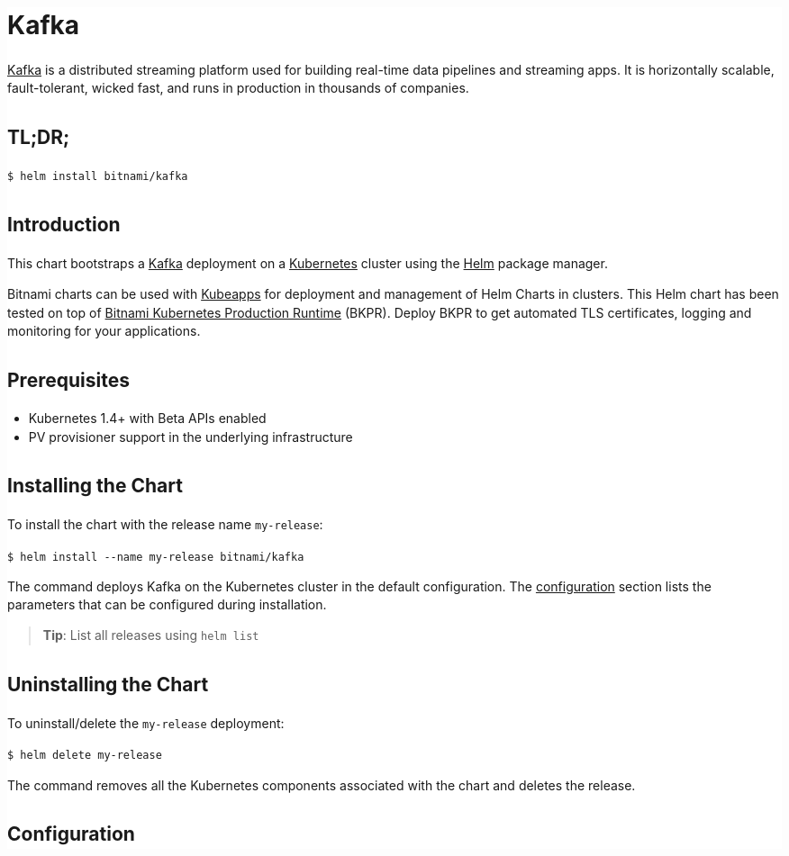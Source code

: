 # Kafka

[Kafka](https://www.kafka.org/) is a distributed streaming platform used for building real-time data pipelines and streaming apps. It is horizontally scalable, fault-tolerant, wicked fast, and runs in production in thousands of companies.

## TL;DR;

```console
$ helm install bitnami/kafka
```

## Introduction

This chart bootstraps a [Kafka](https://github.com/bitnami/bitnami-docker-kafka) deployment on a [Kubernetes](http://kubernetes.io) cluster using the [Helm](https://helm.sh) package manager.

Bitnami charts can be used with [Kubeapps](https://kubeapps.com/) for deployment and management of Helm Charts in clusters. This Helm chart has been tested on top of [Bitnami Kubernetes Production Runtime](https://kubeprod.io/) (BKPR). Deploy BKPR to get automated TLS certificates, logging and monitoring for your applications.

## Prerequisites

- Kubernetes 1.4+ with Beta APIs enabled
- PV provisioner support in the underlying infrastructure

## Installing the Chart

To install the chart with the release name `my-release`:

```console
$ helm install --name my-release bitnami/kafka
```

The command deploys Kafka on the Kubernetes cluster in the default configuration. The [configuration](#configuration) section lists the parameters that can be configured during installation.

> **Tip**: List all releases using `helm list`

## Uninstalling the Chart

To uninstall/delete the `my-release` deployment:

```console
$ helm delete my-release
```

The command removes all the Kubernetes components associated with the chart and deletes the release.

## Configuration
